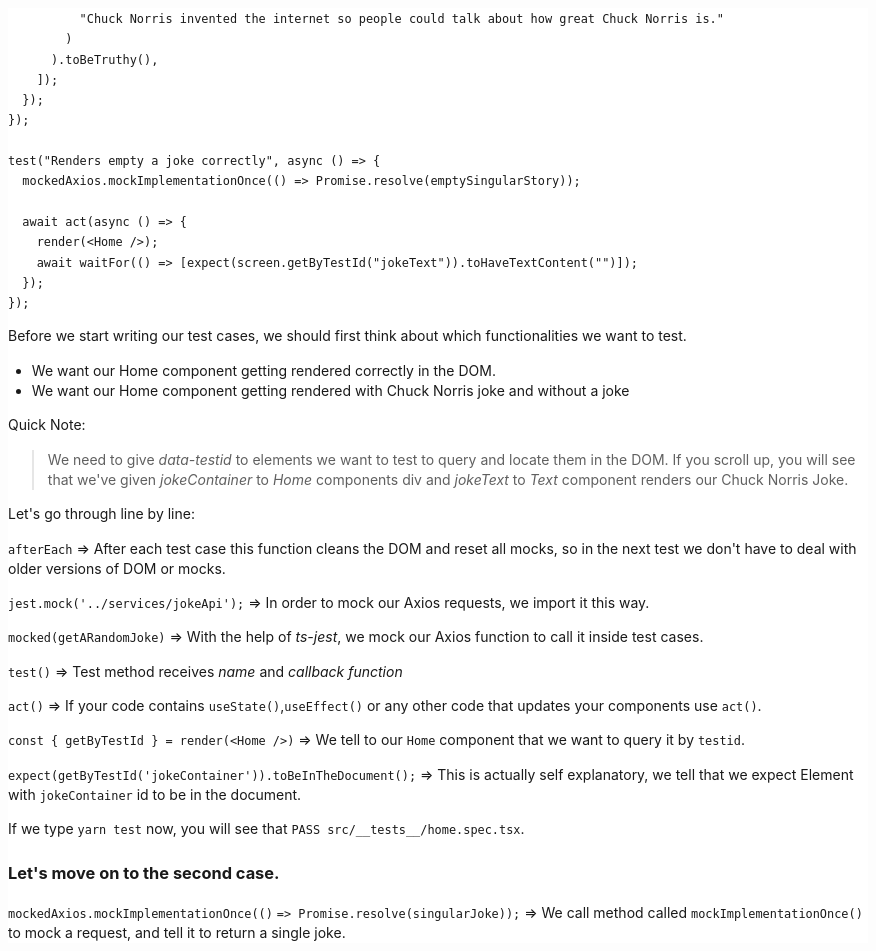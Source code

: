 ```tsx
          "Chuck Norris invented the internet so people could talk about how great Chuck Norris is."
        )
      ).toBeTruthy(),
    ]);
  });
});

test("Renders empty a joke correctly", async () => {
  mockedAxios.mockImplementationOnce(() => Promise.resolve(emptySingularStory));

  await act(async () => {
    render(<Home />);
    await waitFor(() => [expect(screen.getByTestId("jokeText")).toHaveTextContent("")]);
  });
});
```

Before we start writing our test cases, we should first think about which functionalities we want to test.

- We want our Home component getting rendered correctly in the DOM.
- We want our Home component getting rendered with Chuck Norris joke and without a joke

Quick Note:

> We need to give _data-testid_ to elements we want to test to query and locate them in the DOM. If you scroll up, you will see that we've given _jokeContainer_ to _Home_ components div and
> _jokeText_ to _Text_ component renders our Chuck Norris Joke.

Let's go through line by line:

`afterEach` => After each test case this function cleans the DOM and reset all mocks, so in the next test we don't have to deal with older versions of DOM or mocks.

`jest.mock('../services/jokeApi');` => In order to mock our Axios requests, we import it this way.

`mocked(getARandomJoke)` => With the help of _ts-jest_, we mock our Axios function to call it inside test cases.

`test()` => Test method receives _name_ and _callback function_

`act()` => If your code contains `useState()`,`useEffect()` or any other code that updates your components use `act()`.

`const { getByTestId } = render(<Home />)` => We tell to our `Home` component that we want to query it by `testid`.

`expect(getByTestId('jokeContainer')).toBeInTheDocument();` => This is actually self explanatory, we tell that we expect Element with `jokeContainer` id to be in the document.

If we type `yarn test` now, you will see that `PASS src/__tests__/home.spec.tsx`.

### Let's move on to the second case.

`mockedAxios.mockImplementationOnce(()`
`=> Promise.resolve(singularJoke));` => We call method called `mockImplementationOnce()` to mock a request, and tell it to return a single joke.
